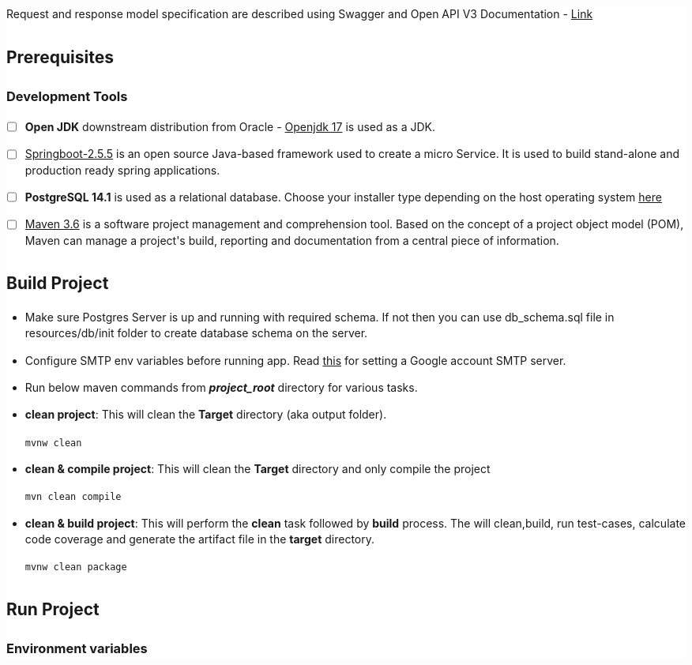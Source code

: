 Request and response model specification are described using Swagger and Open API V3 Documentation - [Link](https://ht-airline.herokuapp.com/swagger-ui/index.html?configUrl=/v3/api-docs/swagger-config#/)

## Prerequisites

### Development Tools


- [ ] **Open JDK** downstream distribution from Oracle - [Openjdk 17](https://www.oracle.com/java/technologies/javase/jdk17-archive-downloads.html) is used as a JDK.

- [ ] [Springboot-2.5.5](https://spring.io/blog/2021/09/23/spring-boot-2-5-5-available-now) is an open source Java-based framework used to create a micro Service. It is used to build stand-alone and production ready spring applications.

- [ ] **PostgreSQL 14.1** is used as a relational database. Choose your installer type depending on the host operating system [here](https://www.postgresql.org/download/)

- [ ] [Maven 3.6](https://maven.apache.org/download.cgi) is a software project management and comprehension tool. Based on the concept of a project object model (POM), Maven can manage a project's build, reporting and documentation from a central piece of information.

## Build Project

- Make sure Postgres Server is up and running with required schema. If not then you can use db_schema.sql file in resources/db/init folder to create database schema on the server.

- Configure SMTP env variables before running app. Read [this](https://www.jotform.com/help/392-how-to-use-your-gmail-account-as-your-email-sender-via-smtp/) for setting a Google account SMTP server.

- Run below maven commands from ***project_root*** directory for various tasks.

* **clean project**: This will clean the **Target** directory (aka output folder).

  ```
  mvnw clean
  ```

* **clean & compile project**: This will clean the **Target** directory and only compile the project

  ```
  mvn clean compile
  ```

* **clean & build project**: This will perform the **clean** task followed by **build** process. The will  clean,build, run test-cases, calculate code coverage and generate the artifact file in the **target** directory.

  ```
  mvnw clean package
  ```

## Run Project

### Environment variables
